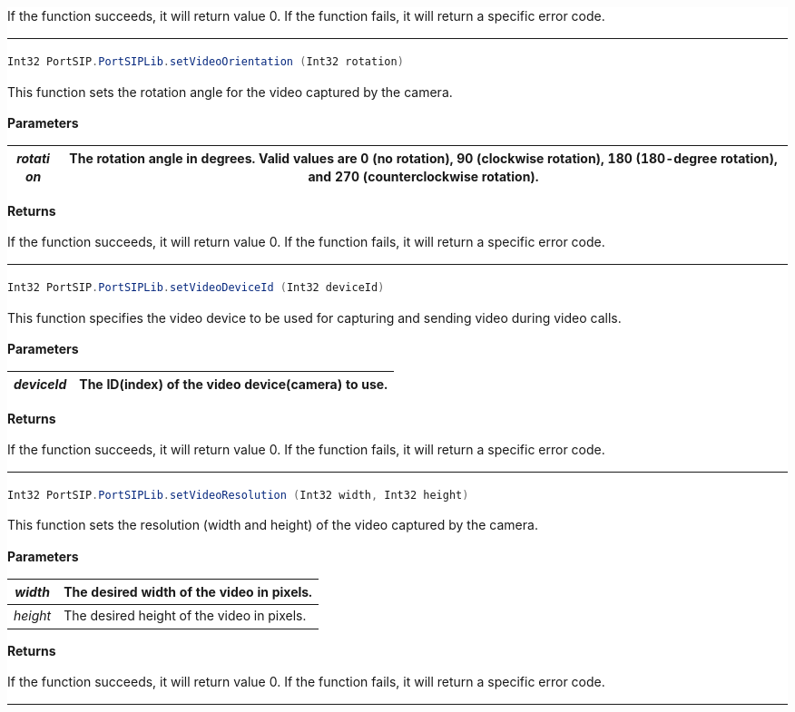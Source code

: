 If the function succeeds, it will return value 0. If the function fails, it will return a specific error code.

***

```csharp
Int32 PortSIP.PortSIPLib.setVideoOrientation (Int32 rotation)
```

This function sets the rotation angle for the video captured by the camera.

**Parameters**

| _rotation_ | The rotation angle in degrees. Valid values are 0 (no rotation), 90 (clockwise rotation), 180 (180-degree rotation), and 270 (counterclockwise rotation). |
| ---------- | --------------------------------------------------------------------------------------------------------------------------------------------------------- |

**Returns**

If the function succeeds, it will return value 0. If the function fails, it will return a specific error code.

***

```csharp
Int32 PortSIP.PortSIPLib.setVideoDeviceId (Int32 deviceId)
```

This function specifies the video device to be used for capturing and sending video during video calls.

**Parameters**

| _deviceId_ | The ID(index) of the video device(camera) to use. |
| ---------- | ------------------------------------------------- |

**Returns**

If the function succeeds, it will return value 0. If the function fails, it will return a specific error code.

***

```csharp
Int32 PortSIP.PortSIPLib.setVideoResolution (Int32 width, Int32 height)
```

This function sets the resolution (width and height) of the video captured by the camera.

**Parameters**

| _width_  | The desired width of the video in pixels.  |
| -------- | ------------------------------------------ |
| _height_ | The desired height of the video in pixels. |

**Returns**

If the function succeeds, it will return value 0. If the function fails, it will return a specific error code.

***
